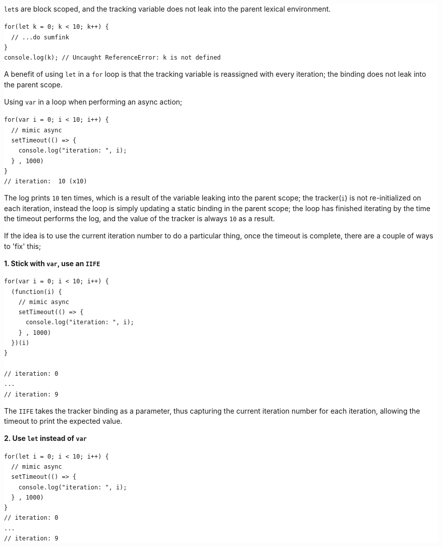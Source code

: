 `let`s are block scoped, and the tracking variable does not leak into the parent lexical environment.

```
for(let k = 0; k < 10; k++) {
  // ...do sumfink
}
console.log(k); // Uncaught ReferenceError: k is not defined
```

A benefit of using `let` in a `for` loop is that the tracking variable is reassigned with every iteration; the binding does not leak into the parent scope.

Using `var` in a loop when performing an async action;

```
for(var i = 0; i < 10; i++) {
  // mimic async
  setTimeout(() => {
    console.log("iteration: ", i);
  } , 1000)
}
// iteration:  10 (x10)
```

The log prints `10` ten times, which is a result of the variable leaking into the parent scope; the tracker(`i`) is not re-initialized on each iteration, instead the loop is simply updating a static binding in the parent scope; the loop has finished iterating by the time the timeout performs the log, and the value of the tracker is always `10` as a result.

If the idea is to use the current iteration number to do a particular thing, once the timeout is complete, there are a couple of ways to 'fix' this;

**1. Stick with `var`, use an `IIFE`**

```
for(var i = 0; i < 10; i++) {
  (function(i) {
    // mimic async
    setTimeout(() => {
      console.log("iteration: ", i);
    } , 1000)
  })(i)
}

// iteration: 0
...
// iteration: 9
```

The `IIFE` takes the tracker binding as a parameter, thus capturing the current iteration number for each iteration, allowing the timeout to print the expected value.

**2. Use `let` instead of `var`**

```
for(let i = 0; i < 10; i++) {
  // mimic async
  setTimeout(() => {
    console.log("iteration: ", i);
  } , 1000)
}
// iteration: 0
...
// iteration: 9
```
